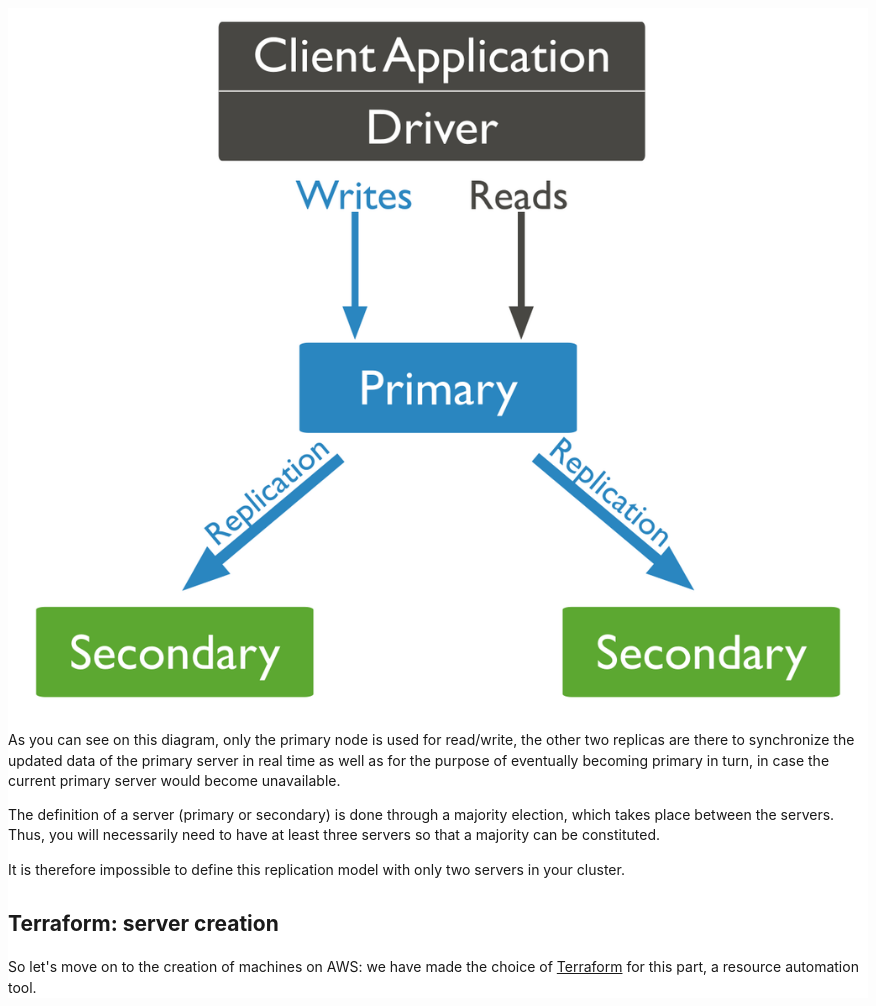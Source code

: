 ![MongoDB Replication](/_assets/posts/2017-11-01-deployer-un-mongodb-replique-sur-aws-avec-terraform-et-ansible/replication.svg)


As you can see on this diagram, only the primary node is used for read/write, the other two replicas are there to synchronize the updated data of the primary server in real time as well as for the purpose of eventually becoming primary in turn, in case the current primary server would become unavailable.

The definition of a server (primary or secondary) is done through a majority election, which takes place between the servers. Thus, you will necessarily need to have at least three servers so that a majority can be constituted.

It is therefore impossible to define this replication model with only two servers in your cluster.

## Terraform: server creation

So let's move on to the creation of machines on AWS: we have made the choice of [Terraform](https://www.terraform.io) for this part, a resource automation tool.
